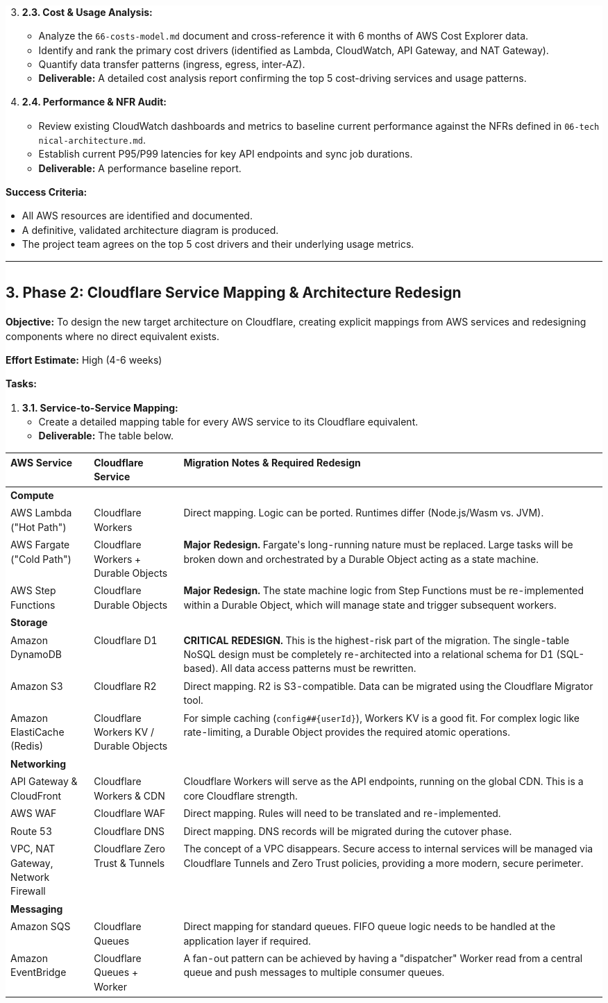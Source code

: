 3.  **2.3. Cost & Usage Analysis:**
    *   Analyze the `66-costs-model.md` document and cross-reference it with 6 months of AWS Cost Explorer data.
    *   Identify and rank the primary cost drivers (identified as Lambda, CloudWatch, API Gateway, and NAT Gateway).
    *   Quantify data transfer patterns (ingress, egress, inter-AZ).
    *   **Deliverable:** A detailed cost analysis report confirming the top 5 cost-driving services and usage patterns.

4.  **2.4. Performance & NFR Audit:**
    *   Review existing CloudWatch dashboards and metrics to baseline current performance against the NFRs defined in `06-technical-architecture.md`.
    *   Establish current P95/P99 latencies for key API endpoints and sync job durations.
    *   **Deliverable:** A performance baseline report.

**Success Criteria:**
*   All AWS resources are identified and documented.
*   A definitive, validated architecture diagram is produced.
*   The project team agrees on the top 5 cost drivers and their underlying usage metrics.

---

## 3. Phase 2: Cloudflare Service Mapping & Architecture Redesign

**Objective:** To design the new target architecture on Cloudflare, creating explicit mappings from AWS services and redesigning components where no direct equivalent exists.

**Effort Estimate:** High (4-6 weeks)

**Tasks:**

1.  **3.1. Service-to-Service Mapping:**
    *   Create a detailed mapping table for every AWS service to its Cloudflare equivalent.
    *   **Deliverable:** The table below.

| AWS Service | Cloudflare Service | Migration Notes & Required Redesign |
| :--- | :--- | :--- |
| **Compute** | | |
| AWS Lambda ("Hot Path") | Cloudflare Workers | Direct mapping. Logic can be ported. Runtimes differ (Node.js/Wasm vs. JVM). |
| AWS Fargate ("Cold Path") | Cloudflare Workers + Durable Objects | **Major Redesign.** Fargate's long-running nature must be replaced. Large tasks will be broken down and orchestrated by a Durable Object acting as a state machine. |
| AWS Step Functions | Cloudflare Durable Objects | **Major Redesign.** The state machine logic from Step Functions must be re-implemented within a Durable Object, which will manage state and trigger subsequent workers. |
| **Storage** | | |
| Amazon DynamoDB | Cloudflare D1 | **CRITICAL REDESIGN.** This is the highest-risk part of the migration. The single-table NoSQL design must be completely re-architected into a relational schema for D1 (SQL-based). All data access patterns must be rewritten. |
| Amazon S3 | Cloudflare R2 | Direct mapping. R2 is S3-compatible. Data can be migrated using the Cloudflare Migrator tool. |
| Amazon ElastiCache (Redis) | Cloudflare Workers KV / Durable Objects | For simple caching (`config##{userId}`), Workers KV is a good fit. For complex logic like rate-limiting, a Durable Object provides the required atomic operations. |
| **Networking** | | |
| API Gateway & CloudFront | Cloudflare Workers & CDN | Cloudflare Workers will serve as the API endpoints, running on the global CDN. This is a core Cloudflare strength. |
| AWS WAF | Cloudflare WAF | Direct mapping. Rules will need to be translated and re-implemented. |
| Route 53 | Cloudflare DNS | Direct mapping. DNS records will be migrated during the cutover phase. |
| VPC, NAT Gateway, Network Firewall | Cloudflare Zero Trust & Tunnels | The concept of a VPC disappears. Secure access to internal services will be managed via Cloudflare Tunnels and Zero Trust policies, providing a more modern, secure perimeter. |
| **Messaging** | | |
| Amazon SQS | Cloudflare Queues | Direct mapping for standard queues. FIFO queue logic needs to be handled at the application layer if required. |
| Amazon EventBridge | Cloudflare Queues + Worker | A fan-out pattern can be achieved by having a "dispatcher" Worker read from a central queue and push messages to multiple consumer queues. |